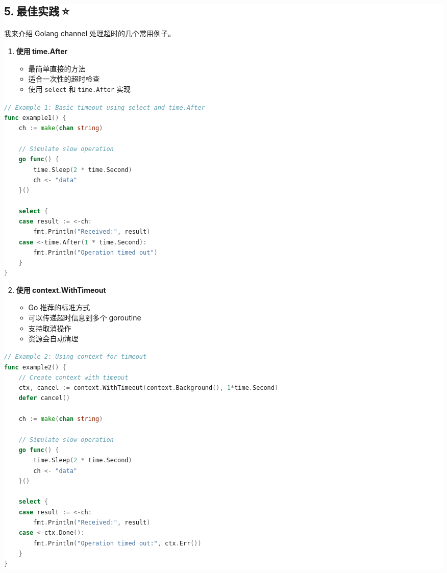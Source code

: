 ## 5. 最佳实践 ⭐

我来介绍 Golang channel 处理超时的几个常用例子。

1. **使用 time.After**

   - 最简单直接的方法
   - 适合一次性的超时检查
   - 使用 `select` 和 `time.After` 实现

```go
// Example 1: Basic timeout using select and time.After
func example1() {
    ch := make(chan string)

    // Simulate slow operation
    go func() {
        time.Sleep(2 * time.Second)
        ch <- "data"
    }()

    select {
    case result := <-ch:
        fmt.Println("Received:", result)
    case <-time.After(1 * time.Second):
        fmt.Println("Operation timed out")
    }
}
```

2. **使用 context.WithTimeout**

   - Go 推荐的标准方式
   - 可以传递超时信息到多个 goroutine
   - 支持取消操作
   - 资源会自动清理

```go
// Example 2: Using context for timeout
func example2() {
    // Create context with timeout
    ctx, cancel := context.WithTimeout(context.Background(), 1*time.Second)
    defer cancel()

    ch := make(chan string)

    // Simulate slow operation
    go func() {
        time.Sleep(2 * time.Second)
        ch <- "data"
    }()

    select {
    case result := <-ch:
        fmt.Println("Received:", result)
    case <-ctx.Done():
        fmt.Println("Operation timed out:", ctx.Err())
    }
}
```
